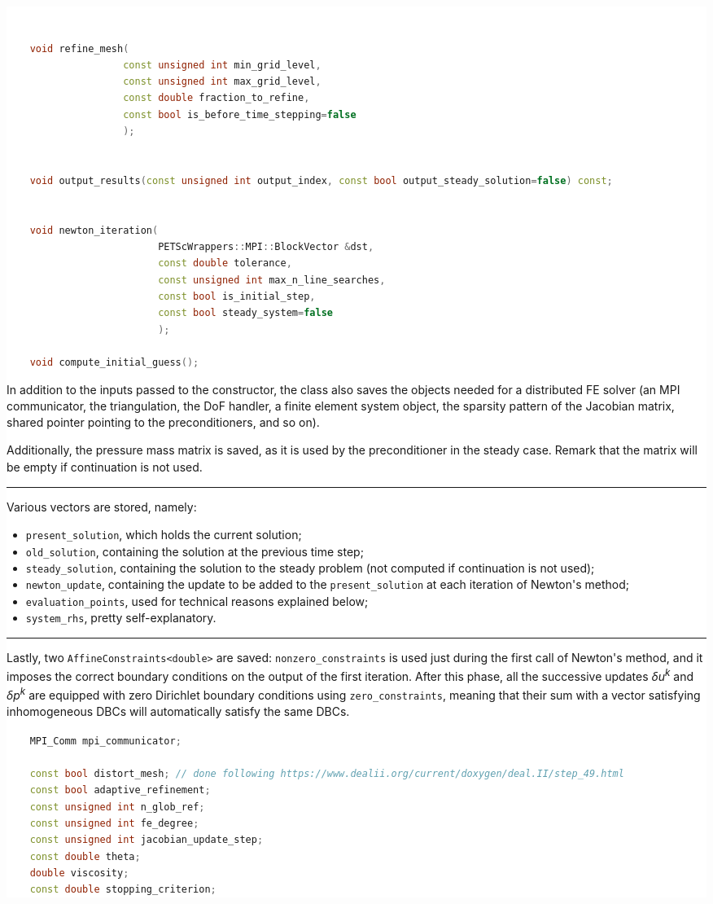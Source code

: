 ```cpp


    void refine_mesh(
                    const unsigned int min_grid_level,
                    const unsigned int max_grid_level,
                    const double fraction_to_refine,
                    const bool is_before_time_stepping=false
                    );
    

    void output_results(const unsigned int output_index, const bool output_steady_solution=false) const;


    void newton_iteration(
                          PETScWrappers::MPI::BlockVector &dst,
                          const double tolerance,
                          const unsigned int max_n_line_searches,
                          const bool is_initial_step,
                          const bool steady_system=false
                          );

    void compute_initial_guess();
```
In addition to the inputs passed to the constructor, the class also saves the objects needed for a distributed FE solver (an MPI communicator, the triangulation, the DoF handler, a finite element system object, the sparsity pattern of the Jacobian matrix, shared pointer pointing to the preconditioners, and so on).

Additionally, the pressure mass matrix is saved, as it is used by the preconditioner in the steady case.
Remark that the matrix will be empty if continuation is not used.

---

Various vectors are stored, namely:
- `present_solution`, which holds the current solution;
- `old_solution`, containing the solution at the previous time step;
- `steady_solution`, containing the solution to the steady problem (not computed if continuation is not used);
- `newton_update`, containing the update to be added to the `present_solution` at each iteration of Newton's method;
- `evaluation_points`, used for technical reasons explained below;
- `system_rhs`, pretty self-explanatory.

---

Lastly, two `AffineConstraints<double>` are saved: `nonzero_constraints` is used just during the first call of Newton's method, and it imposes the correct boundary conditions on the output of the first iteration.
After this phase, all the successive updates $\delta u^k$ and $\delta p^k$ are equipped with zero Dirichlet boundary conditions using `zero_constraints`, meaning that their sum with a vector satisfying inhomogeneous DBCs will automatically satisfy the same DBCs.
```cpp
    MPI_Comm mpi_communicator;

    const bool distort_mesh; // done following https://www.dealii.org/current/doxygen/deal.II/step_49.html
    const bool adaptive_refinement;
    const unsigned int n_glob_ref;
    const unsigned int fe_degree;
    const unsigned int jacobian_update_step;
    const double theta;
    double viscosity;
    const double stopping_criterion;
```